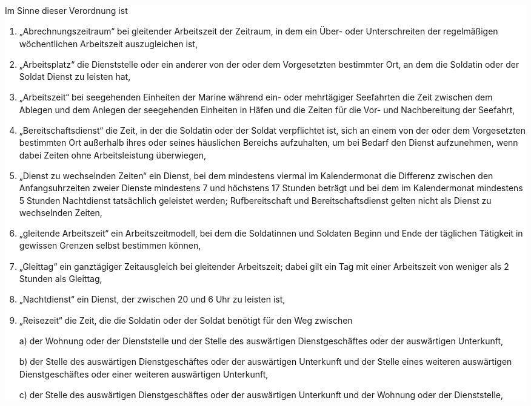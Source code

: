 Im Sinne dieser Verordnung ist

1.  „Abrechnungszeitraum“ bei gleitender Arbeitszeit der Zeitraum, in dem
    ein Über- oder Unterschreiten der regelmäßigen wöchentlichen
    Arbeitszeit auszugleichen ist,


2.  „Arbeitsplatz“ die Dienststelle oder ein anderer von der oder dem
    Vorgesetzten bestimmter Ort, an dem die Soldatin oder der Soldat
    Dienst zu leisten hat,


3.  „Arbeitszeit“ bei seegehenden Einheiten der Marine während ein- oder
    mehrtägiger Seefahrten die Zeit zwischen dem Ablegen und dem Anlegen
    der seegehenden Einheiten in Häfen und die Zeiten für die Vor- und
    Nachbereitung der Seefahrt,


4.  „Bereitschaftsdienst“ die Zeit, in der die Soldatin oder der Soldat
    verpflichtet ist, sich an einem von der oder dem Vorgesetzten
    bestimmten Ort außerhalb ihres oder seines häuslichen Bereichs
    aufzuhalten, um bei Bedarf den Dienst aufzunehmen, wenn dabei Zeiten
    ohne Arbeitsleistung überwiegen,


5.  „Dienst zu wechselnden Zeiten“ ein Dienst, bei dem mindestens viermal
    im Kalendermonat die Differenz zwischen den Anfangsuhrzeiten zweier
    Dienste mindestens 7 und höchstens 17 Stunden beträgt und bei dem im
    Kalendermonat mindestens 5 Stunden Nachtdienst tatsächlich geleistet
    werden; Rufbereitschaft und Bereitschaftsdienst gelten nicht als
    Dienst zu wechselnden Zeiten,


6.  „gleitende Arbeitszeit“ ein Arbeitszeitmodell, bei dem die Soldatinnen
    und Soldaten Beginn und Ende der täglichen Tätigkeit in gewissen
    Grenzen selbst bestimmen können,


7.  „Gleittag“ ein ganztägiger Zeitausgleich bei gleitender Arbeitszeit;
    dabei gilt ein Tag mit einer Arbeitszeit von weniger als 2 Stunden als
    Gleittag,


8.  „Nachtdienst“ ein Dienst, der zwischen 20 und 6 Uhr zu leisten ist,


9.  „Reisezeit“ die Zeit, die die Soldatin oder der Soldat benötigt für
    den Weg zwischen

    a)  der Wohnung oder der Dienststelle und der Stelle des auswärtigen
        Dienstgeschäftes oder der auswärtigen Unterkunft,


    b)  der Stelle des auswärtigen Dienstgeschäftes oder der auswärtigen
        Unterkunft und der Stelle eines weiteren auswärtigen Dienstgeschäftes
        oder einer weiteren auswärtigen Unterkunft,


    c)  der Stelle des auswärtigen Dienstgeschäftes oder der auswärtigen
        Unterkunft und der Wohnung oder der Dienststelle,
